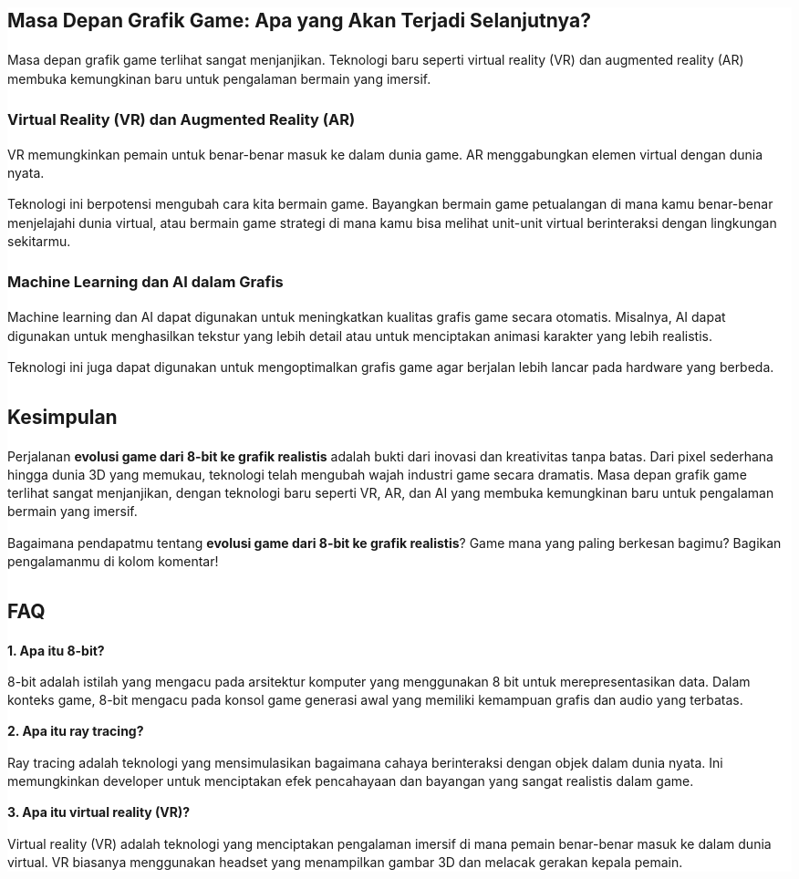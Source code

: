 ## Masa Depan Grafik Game: Apa yang Akan Terjadi Selanjutnya?

Masa depan grafik game terlihat sangat menjanjikan. Teknologi baru seperti virtual reality (VR) dan augmented reality (AR) membuka kemungkinan baru untuk pengalaman bermain yang imersif.

### Virtual Reality (VR) dan Augmented Reality (AR)

VR memungkinkan pemain untuk benar-benar masuk ke dalam dunia game. AR menggabungkan elemen virtual dengan dunia nyata.

Teknologi ini berpotensi mengubah cara kita bermain game. Bayangkan bermain game petualangan di mana kamu benar-benar menjelajahi dunia virtual, atau bermain game strategi di mana kamu bisa melihat unit-unit virtual berinteraksi dengan lingkungan sekitarmu.

### Machine Learning dan AI dalam Grafis

Machine learning dan AI dapat digunakan untuk meningkatkan kualitas grafis game secara otomatis. Misalnya, AI dapat digunakan untuk menghasilkan tekstur yang lebih detail atau untuk menciptakan animasi karakter yang lebih realistis.

Teknologi ini juga dapat digunakan untuk mengoptimalkan grafis game agar berjalan lebih lancar pada hardware yang berbeda.

## Kesimpulan

Perjalanan **evolusi game dari 8-bit ke grafik realistis** adalah bukti dari inovasi dan kreativitas tanpa batas. Dari pixel sederhana hingga dunia 3D yang memukau, teknologi telah mengubah wajah industri game secara dramatis. Masa depan grafik game terlihat sangat menjanjikan, dengan teknologi baru seperti VR, AR, dan AI yang membuka kemungkinan baru untuk pengalaman bermain yang imersif.

Bagaimana pendapatmu tentang **evolusi game dari 8-bit ke grafik realistis**? Game mana yang paling berkesan bagimu? Bagikan pengalamanmu di kolom komentar!

## FAQ

**1\. Apa itu 8-bit?**

8-bit adalah istilah yang mengacu pada arsitektur komputer yang menggunakan 8 bit untuk merepresentasikan data. Dalam konteks game, 8-bit mengacu pada konsol game generasi awal yang memiliki kemampuan grafis dan audio yang terbatas.

**2\. Apa itu ray tracing?**

Ray tracing adalah teknologi yang mensimulasikan bagaimana cahaya berinteraksi dengan objek dalam dunia nyata. Ini memungkinkan developer untuk menciptakan efek pencahayaan dan bayangan yang sangat realistis dalam game.

**3\. Apa itu virtual reality (VR)?**

Virtual reality (VR) adalah teknologi yang menciptakan pengalaman imersif di mana pemain benar-benar masuk ke dalam dunia virtual. VR biasanya menggunakan headset yang menampilkan gambar 3D dan melacak gerakan kepala pemain.

